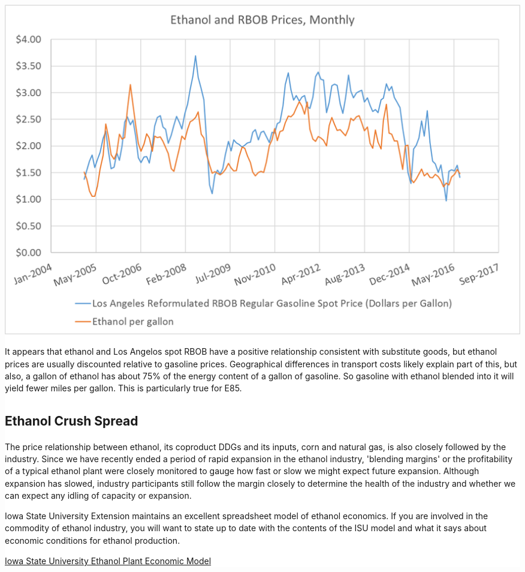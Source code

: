![Figure 5: Iowa Ethanol Spot and Los Angelous Spot RBOB Gasoline Prices](Excel-files/EthanolMarketsand-Ethanol_files/image006.png)

It appears that ethanol and Los Angelos spot RBOB have a positive relationship consistent with substitute goods, but ethanol prices are usually discounted relative to gasoline prices. Geographical differences in transport costs likely explain part of this, but also, a gallon of ethanol has about 75% of the energy content of a gallon of gasoline. So gasoline with ethanol blended into it will yield fewer miles per gallon. This is particularly true for E85. 

## Ethanol Crush Spread

The price relationship between ethanol, its coproduct DDGs and its inputs, corn and natural gas, is also closely followed by the industry. Since we have recently ended a period of rapid expansion in the ethanol industry, 'blending margins' or the profitability of a typical ethanol plant were closely monitored to gauge how fast or slow we might expect future expansion. Although expansion has slowed, industry participants still follow the margin closely to determine the health of the industry and whether we can expect any idling of capacity or expansion. 

Iowa State University Extension maintains an excellent spreadsheet model of ethanol economics. If you are involved in the commodity of ethanol industry, you will want to state up to date with the contents of the ISU model and what it says about economic conditions for ethanol production.

[Iowa State University Ethanol Plant Economic Model](https://www.extension.iastate.edu/agdm/articles/hof/HofJan08.html)

